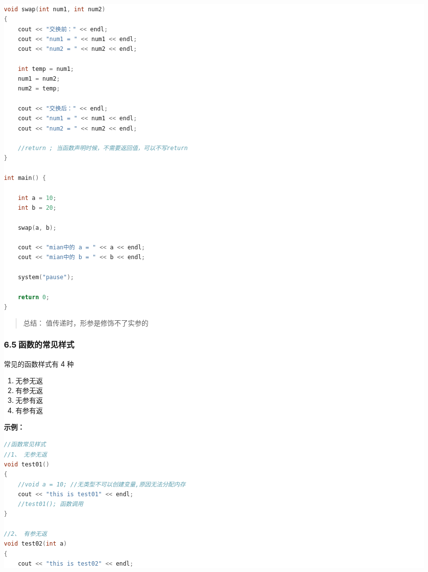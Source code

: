 ```C++
void swap(int num1, int num2)
{
	cout << "交换前：" << endl;
	cout << "num1 = " << num1 << endl;
	cout << "num2 = " << num2 << endl;

	int temp = num1;
	num1 = num2;
	num2 = temp;

	cout << "交换后：" << endl;
	cout << "num1 = " << num1 << endl;
	cout << "num2 = " << num2 << endl;

	//return ; 当函数声明时候，不需要返回值，可以不写return
}

int main() {

	int a = 10;
	int b = 20;

	swap(a, b);

	cout << "mian中的 a = " << a << endl;
	cout << "mian中的 b = " << b << endl;

	system("pause");

	return 0;
}
```



> 总结： 值传递时，形参是修饰不了实参的









### 6.5 函数的常见样式

常见的函数样式有 4 种

1. 无参无返
2. 有参无返
3. 无参有返
4. 有参有返

**示例：**

```C++
//函数常见样式
//1、 无参无返
void test01()
{
	//void a = 10; //无类型不可以创建变量,原因无法分配内存
	cout << "this is test01" << endl;
	//test01(); 函数调用
}

//2、 有参无返
void test02(int a)
{
	cout << "this is test02" << endl;
```